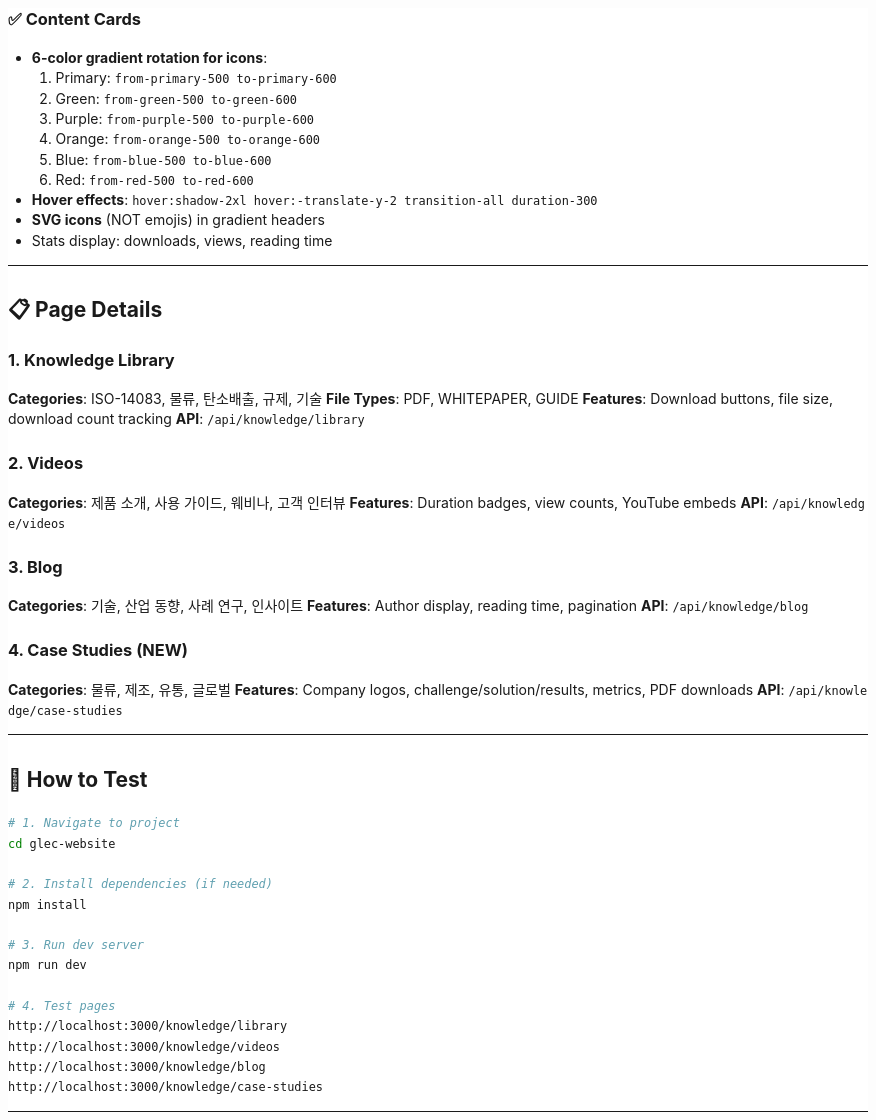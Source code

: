 ### ✅ Content Cards
- **6-color gradient rotation for icons**:
  1. Primary: `from-primary-500 to-primary-600`
  2. Green: `from-green-500 to-green-600`
  3. Purple: `from-purple-500 to-purple-600`
  4. Orange: `from-orange-500 to-orange-600`
  5. Blue: `from-blue-500 to-blue-600`
  6. Red: `from-red-500 to-red-600`
- **Hover effects**: `hover:shadow-2xl hover:-translate-y-2 transition-all duration-300`
- **SVG icons** (NOT emojis) in gradient headers
- Stats display: downloads, views, reading time

---

## 📋 Page Details

### 1. Knowledge Library
**Categories**: ISO-14083, 물류, 탄소배출, 규제, 기술
**File Types**: PDF, WHITEPAPER, GUIDE
**Features**: Download buttons, file size, download count tracking
**API**: `/api/knowledge/library`

### 2. Videos
**Categories**: 제품 소개, 사용 가이드, 웨비나, 고객 인터뷰
**Features**: Duration badges, view counts, YouTube embeds
**API**: `/api/knowledge/videos`

### 3. Blog
**Categories**: 기술, 산업 동향, 사례 연구, 인사이트
**Features**: Author display, reading time, pagination
**API**: `/api/knowledge/blog`

### 4. Case Studies (NEW)
**Categories**: 물류, 제조, 유통, 글로벌
**Features**: Company logos, challenge/solution/results, metrics, PDF downloads
**API**: `/api/knowledge/case-studies`

---

## 🚀 How to Test

```bash
# 1. Navigate to project
cd glec-website

# 2. Install dependencies (if needed)
npm install

# 3. Run dev server
npm run dev

# 4. Test pages
http://localhost:3000/knowledge/library
http://localhost:3000/knowledge/videos
http://localhost:3000/knowledge/blog
http://localhost:3000/knowledge/case-studies
```

---